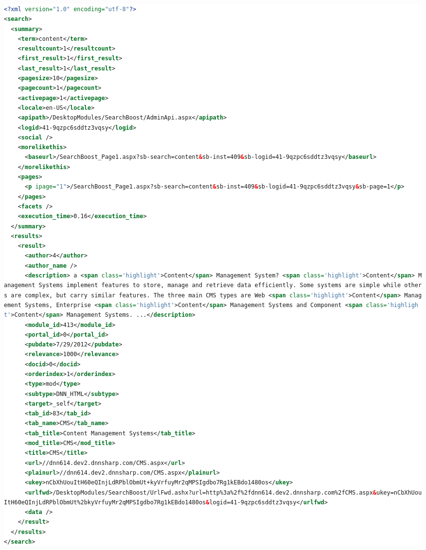 ```xml
<?xml version="1.0" encoding="utf-8"?>
<search>
  <summary>
    <term>content</term>
    <resultcount>1</resultcount>
    <first_result>1</first_result>
    <last_result>1</last_result>
    <pagesize>10</pagesize>
    <pagecount>1</pagecount>
    <activepage>1</activepage>
    <locale>en-US</locale>
    <apipath>/DesktopModules/SearchBoost/AdminApi.aspx</apipath>
    <logid>41-9qzpc6sddtz3vqsy</logid>
    <social />
    <morelikethis>
      <baseurl>/SearchBoost_Page1.aspx?sb-search=content&sb-inst=409&sb-logid=41-9qzpc6sddtz3vqsy</baseurl>
    </morelikethis>
    <pages>
      <p ipage="1">/SearchBoost_Page1.aspx?sb-search=content&sb-inst=409&sb-logid=41-9qzpc6sddtz3vqsy&sb-page=1</p>
    </pages>
    <facets />
    <execution_time>0.16</execution_time>
  </summary>
  <results>
    <result>
      <author>4</author>
      <author_name />
      <description> a <span class='highlight'>Content</span> Management System? <span class='highlight'>Content</span> Management Systems implement features to store, manage and retrieve data efficiently. Some systems are simple while others are complex, but carry similar features. The three main CMS types are Web <span class='highlight'>Content</span> Management Systems, Enterprise <span class='highlight'>Content</span> Management Systems and Component <span class='highlight'>Content</span> Management Systems. ...</description>
      <module_id>413</module_id>
      <portal_id>0</portal_id>
      <pubdate>7/29/2012</pubdate>
      <relevance>1000</relevance>
      <docid>0</docid>
      <orderindex>1</orderindex>
      <type>mod</type>
      <subtype>DNN_HTML</subtype>
      <target>_self</target>
      <tab_id>83</tab_id>
      <tab_name>CMS</tab_name>
      <tab_title>Content Management Systems</tab_title>
      <mod_title>CMS</mod_title>
      <title>CMS</title>
      <url>//dnn614.dev2.dnnsharp.com/CMS.aspx</url>
      <plainurl>//dnn614.dev2.dnnsharp.com/CMS.aspx</plainurl>
      <ukey>nCbXhUouItH60eQInjLdRPblObmUt+kyVrfuyMr2qMPSIgdbo7Rg1kEBdo1480os</ukey>
      <urlfwd>/DesktopModules/SearchBoost/UrlFwd.ashx?url=http%3a%2f%2fdnn614.dev2.dnnsharp.com%2fCMS.aspx&ukey=nCbXhUouItH60eQInjLdRPblObmUt%2bkyVrfuyMr2qMPSIgdbo7Rg1kEBdo1480os&logid=41-9qzpc6sddtz3vqsy</urlfwd>
      <data />
    </result>
  </results>
</search>
```
